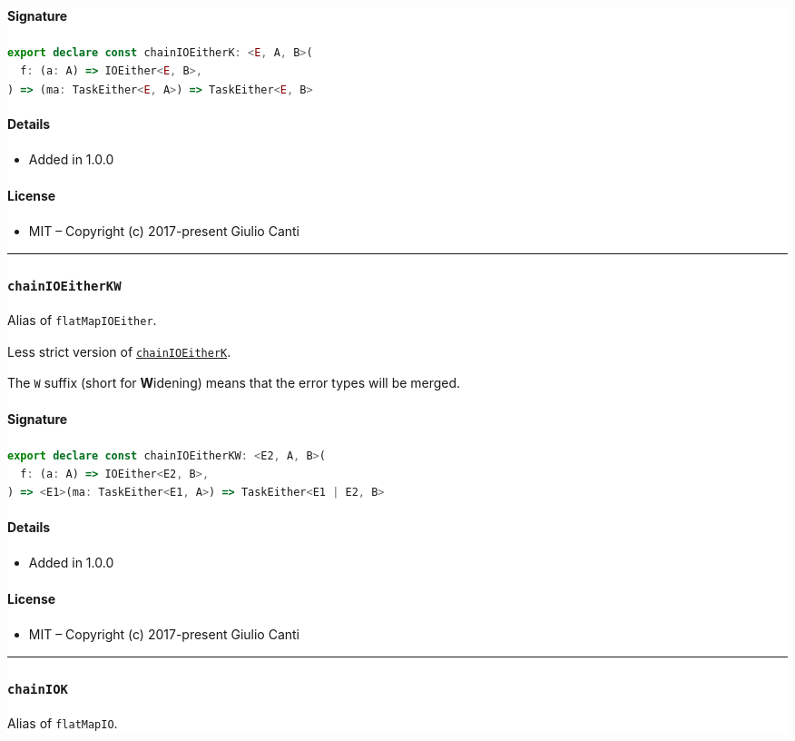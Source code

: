 


#### Signature

```typescript
export declare const chainIOEitherK: <E, A, B>(
  f: (a: A) => IOEither<E, B>,
) => (ma: TaskEither<E, A>) => TaskEither<E, B>
```

#### Details

* Added in 1.0.0


#### License

* MIT – Copyright (c) 2017-present Giulio Canti

---


### `chainIOEitherKW`

Alias of `flatMapIOEither`.


Less strict version of [`chainIOEitherK`](#chainioeitherk).


The `W` suffix (short for **W**idening) means that the error types will be merged.




#### Signature

```typescript
export declare const chainIOEitherKW: <E2, A, B>(
  f: (a: A) => IOEither<E2, B>,
) => <E1>(ma: TaskEither<E1, A>) => TaskEither<E1 | E2, B>
```

#### Details

* Added in 1.0.0


#### License

* MIT – Copyright (c) 2017-present Giulio Canti

---


### `chainIOK`

Alias of `flatMapIO`.



